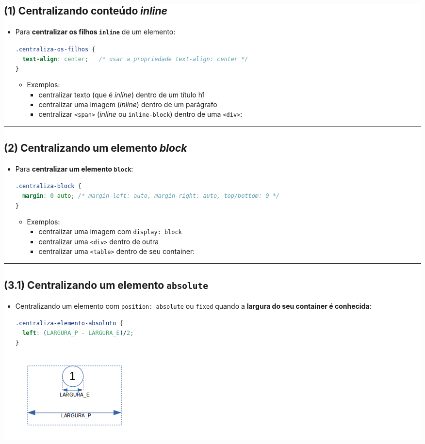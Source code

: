 ## (1) Centralizando conteúdo _inline_

- Para **centralizar os filhos `inline`** de um elemento:
  ```css
  .centraliza-os-filhos {
    text-align: center;   /* usar a propriedade text-align: center */
  }
  ```
  - Exemplos:
    - centralizar texto (que é _inline_) dentro de um título h1
    - centralizar uma imagem (_inline_) dentro de um parágrafo
    - centralizar `<span>` (_inline_ ou `inline-block`) dentro de uma `<div>`:
      <iframe width="100%" height="100" src="//jsfiddle.net/fegemo/hko474g8/embedded/result,html,css/" allowfullscreen="allowfullscreen" frameborder="0"></iframe>

---

## (2) Centralizando um elemento _block_

- Para **centralizar um elemento `block`**:
  ```css
  .centraliza-block {
    margin: 0 auto; /* margin-left: auto, margin-right: auto, top/bottom: 0 */
  }
  ```
  - Exemplos:
    - centralizar uma imagem com `display: block`
    - centralizar uma `<div>` dentro de outra
    - centralizar uma `<table>` dentro de seu container:
      <iframe width="100%" height="130" src="//jsfiddle.net/fegemo/3a21w96j/embedded/result,html,css/" allowfullscreen="allowfullscreen" frameborder="0"></iframe>

---

## (3.1) Centralizando um elemento `absolute`

- Centralizando um elemento com `position: absolute` ou `fixed` quando a
  **largura do seu container é conhecida**:
  ```css
  .centraliza-elemento-absoluto {
    left: (LARGURA_P - LARGURA_E)/2;
  }
  ```
  ![](../../images/box-element-dimensions.png) 
